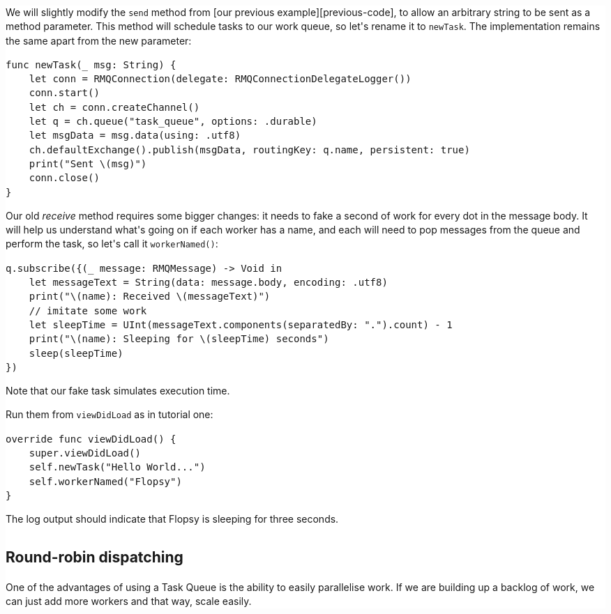 We will slightly modify the `send` method from [our previous example][previous-code],
to allow an arbitrary string to be sent as a method parameter. This
method will schedule tasks to our work queue, so let's rename it to `newTask`.
The implementation remains the same apart from the new parameter:

<pre class="lang-swift">
func newTask(_ msg: String) {
    let conn = RMQConnection(delegate: RMQConnectionDelegateLogger())
    conn.start()
    let ch = conn.createChannel()
    let q = ch.queue("task_queue", options: .durable)
    let msgData = msg.data(using: .utf8)
    ch.defaultExchange().publish(msgData, routingKey: q.name, persistent: true)
    print("Sent \(msg)")
    conn.close()
}
</pre>

Our old _receive_ method requires some bigger changes: it needs to
fake a second of work for every dot in the message body. It will help us
understand what's going on if each worker has a name, and each will need to pop
messages from the queue and perform the task, so let's call it `workerNamed()`:

<pre class="lang-swift">
q.subscribe({(_ message: RMQMessage) -> Void in
    let messageText = String(data: message.body, encoding: .utf8)
    print("\(name): Received \(messageText)")
    // imitate some work
    let sleepTime = UInt(messageText.components(separatedBy: ".").count) - 1
    print("\(name): Sleeping for \(sleepTime) seconds")
    sleep(sleepTime)
})
</pre>

Note that our fake task simulates execution time.

Run them from `viewDidLoad` as in tutorial one:

<pre class="lang-swift">
override func viewDidLoad() {
    super.viewDidLoad()
    self.newTask("Hello World...")
    self.workerNamed("Flopsy")
}
</pre>

The log output should indicate that Flopsy is sleeping for three seconds.

Round-robin dispatching
-----------------------

One of the advantages of using a Task Queue is the ability to easily
parallelise work. If we are building up a backlog of work, we can just
add more workers and that way, scale easily.
